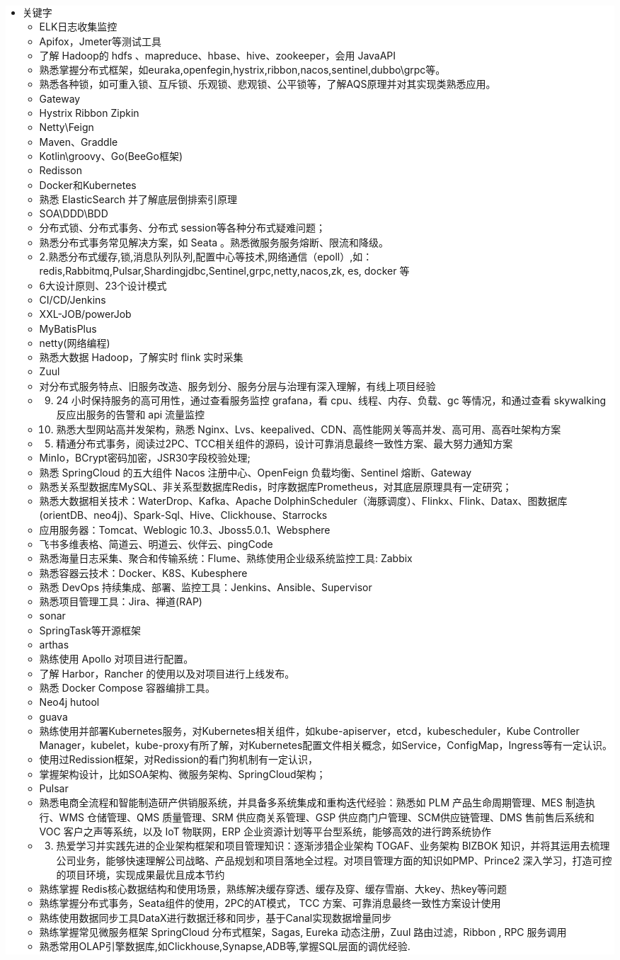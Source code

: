 - 关键字
	- ELK日志收集监控
	- Apifox，Jmeter等测试工具
	- 了解 Hadoop的 hdfs 、mapreduce、hbase、hive、zookeeper，会用 JavaAPI
	- 熟悉掌握分布式框架，如euraka,openfegin,hystrix,ribbon,nacos,sentinel,dubbo\grpc等。
	- 熟悉各种锁，如可重入锁、互斥锁、乐观锁、悲观锁、公平锁等，了解AQS原理并对其实现类熟悉应用。
	- Gateway
	- Hystrix Ribbon Zipkin
	- Netty\Feign
	- Maven、Graddle
	- Kotlin\groovy、Go(BeeGo框架)
	- Redisson
	- Docker和Kubernetes
	- 熟悉 ElasticSearch 并了解底层倒排索引原理
	- SOA\DDD\BDD
	- 分布式锁、分布式事务、分布式 session等各种分布式疑难问题；
	- 熟悉分布式事务常见解决方案，如 Seata 。熟悉微服务服务熔断、限流和降级。
	- 2.熟悉分布式缓存,锁,消息队列队列,配置中心等技术,网络通信（epoll）,如：
	redis,Rabbitmq,Pulsar,Shardingjdbc,Sentinel,grpc,netty,nacos,zk, es, docker
	等
	- 6大设计原则、23个设计模式
	- CI/CD/Jenkins
	- XXL-JOB/powerJob
	- MyBatisPlus
	- netty(网络编程)
	- 熟悉大数据 Hadoop，了解实时 flink 实时采集
	- Zuul
	- 对分布式服务特点、旧服务改造、服务划分、服务分层与治理有深入理解，有线上项目经验
	- 9. 24 小时保持服务的高可用性，通过查看服务监控 grafana，看 cpu、线程、内存、负载、gc 等情况，和通过查看 skywalking 反应出服务的告警和 api 流量监控
	- 10. 熟悉大型网站高并发架构，熟悉 Nginx、Lvs、keepalived、CDN、高性能网关等高并发、高可用、高吞吐架构方案
	- 5. 精通分布式事务，阅读过2PC、TCC相关组件的源码，设计可靠消息最终一致性方案、最大努力通知方案
	- MinIo，BCrypt密码加密，JSR30字段校验处理;
	- 熟悉 SpringCloud 的五大组件 Nacos 注册中心、OpenFeign 负载均衡、Sentinel 熔断、Gateway
	- 熟悉关系型数据库MySQL、⾮关系型数据库Redis，时序数据库Prometheus，对其底层原理具有⼀定研究；
	- 熟悉大数据相关技术：WaterDrop、Kafka、Apache DolphinScheduler（海豚调度）、Flinkx、Flink、Datax、图数据库(orientDB、neo4j)、Spark-Sql、Hive、Clickhouse、Starrocks
	- 应用服务器：Tomcat、Weblogic 10.3、Jboss5.0.1、Websphere
	- 飞书多维表格、简道云、明道云、伙伴云、pingCode
	- 熟悉海量日志采集、聚合和传输系统：Flume、熟练使用企业级系统监控工具: Zabbix
	- 熟悉容器云技术：Docker、K8S、Kubesphere
	- 熟悉 DevOps 持续集成、部署、监控工具：Jenkins、Ansible、Supervisor
	- 熟悉项目管理工具：Jira、禅道(RAP)
	- sonar
	- SpringTask等开源框架
	- arthas
	- 熟练使用 Apollo 对项目进行配置。
	- 了解 Harbor，Rancher 的使用以及对项目进行上线发布。
	- 熟悉 Docker Compose 容器编排工具。
	- Neo4j hutool
	- guava
	- 熟练使用并部署Kubernetes服务，对Kubernetes相关组件，如kube-apiserver，etcd，kubescheduler，Kube Controller Manager，kubelet，kube-proxy有所了解，对Kubernetes配置文件相关概念，如Service，ConfigMap，Ingress等有一定认识。
	- 使用过Redission框架，对Redission的看门狗机制有一定认识，
	- 掌握架构设计，比如SOA架构、微服务架构、SpringCloud架构；
	- Pulsar
	- 熟悉电商全流程和智能制造研产供销服系统，并具备多系统集成和重构迭代经验：熟悉如 PLM 产品生命周期管理、MES 制造执行、WMS 仓储管理、QMS 质量管理、SRM 供应商关系管理、GSP 供应商门户管理、SCM供应链管理、DMS 售前售后系统和 VOC 客户之声等系统，以及 IoT 物联网，ERP 企业资源计划等平台型系统，能够高效的进行跨系统协作
	- 3. 热爱学习并实践先进的企业架构框架和项目管理知识：逐渐涉猎企业架构 TOGAF、业务架构 BIZBOK 知识，并将其运用去梳理公司业务，能够快速理解公司战略、产品规划和项目落地全过程。对项目管理方面的知识如PMP、Prince2 深入学习，打造可控的项目环境，实现成果最优且成本节约
	- 熟练掌握 Redis核心数据结构和使用场景，熟练解决缓存穿透、缓存及穿、缓存雪崩、大key、热key等问题
	- 熟练掌握分布式事务，Seata组件的使用，2PC的AT模式， TCC 方案、可靠消息最终一致性方案设计使用
	- 熟练使用数据同步工具DataX进行数据迁移和同步，基于Canal实现数据增量同步
	- 熟练掌握常见微服务框架 SpringCloud 分布式框架，Sagas, Eureka 动态注册，Zuul 路由过滤，Ribbon , RPC 服务调用
	- 熟悉常用OLAP引擎数据库,如Clickhouse,Synapse,ADB等,掌握SQL层面的调优经验.